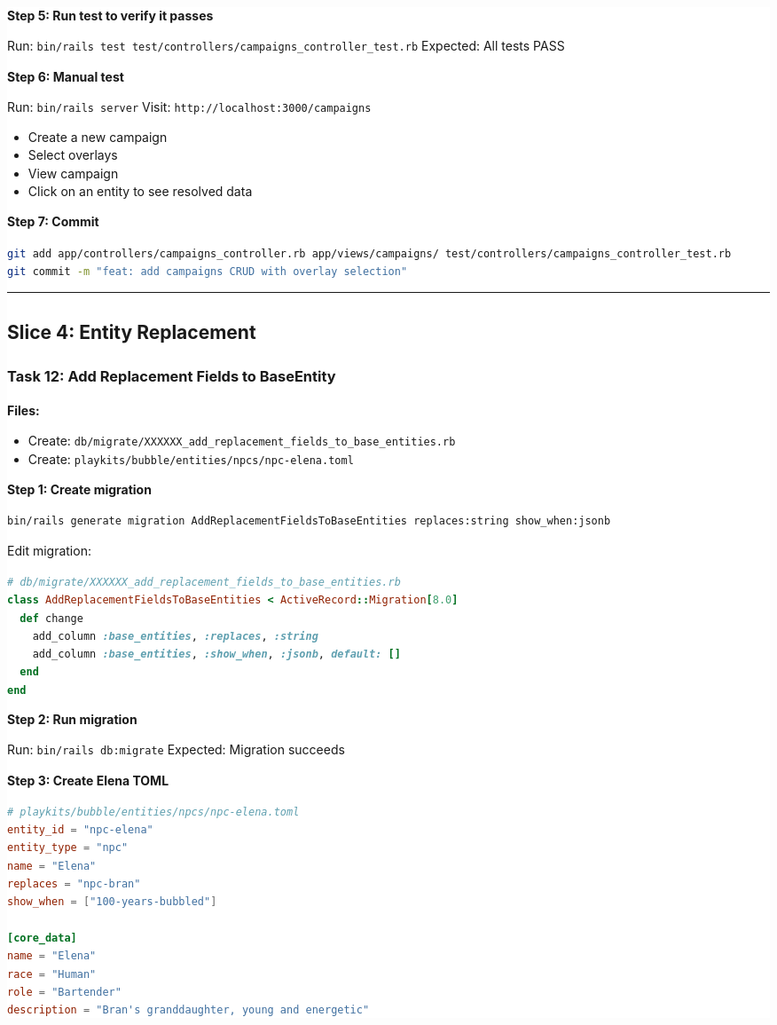 **Step 5: Run test to verify it passes**

Run: `bin/rails test test/controllers/campaigns_controller_test.rb`
Expected: All tests PASS

**Step 6: Manual test**

Run: `bin/rails server`
Visit: `http://localhost:3000/campaigns`
- Create a new campaign
- Select overlays
- View campaign
- Click on an entity to see resolved data

**Step 7: Commit**

```bash
git add app/controllers/campaigns_controller.rb app/views/campaigns/ test/controllers/campaigns_controller_test.rb
git commit -m "feat: add campaigns CRUD with overlay selection"
```

---

## Slice 4: Entity Replacement

### Task 12: Add Replacement Fields to BaseEntity

**Files:**
- Create: `db/migrate/XXXXXX_add_replacement_fields_to_base_entities.rb`
- Create: `playkits/bubble/entities/npcs/npc-elena.toml`

**Step 1: Create migration**

```bash
bin/rails generate migration AddReplacementFieldsToBaseEntities replaces:string show_when:jsonb
```

Edit migration:

```ruby
# db/migrate/XXXXXX_add_replacement_fields_to_base_entities.rb
class AddReplacementFieldsToBaseEntities < ActiveRecord::Migration[8.0]
  def change
    add_column :base_entities, :replaces, :string
    add_column :base_entities, :show_when, :jsonb, default: []
  end
end
```

**Step 2: Run migration**

Run: `bin/rails db:migrate`
Expected: Migration succeeds

**Step 3: Create Elena TOML**

```toml
# playkits/bubble/entities/npcs/npc-elena.toml
entity_id = "npc-elena"
entity_type = "npc"
name = "Elena"
replaces = "npc-bran"
show_when = ["100-years-bubbled"]

[core_data]
name = "Elena"
race = "Human"
role = "Bartender"
description = "Bran's granddaughter, young and energetic"

```